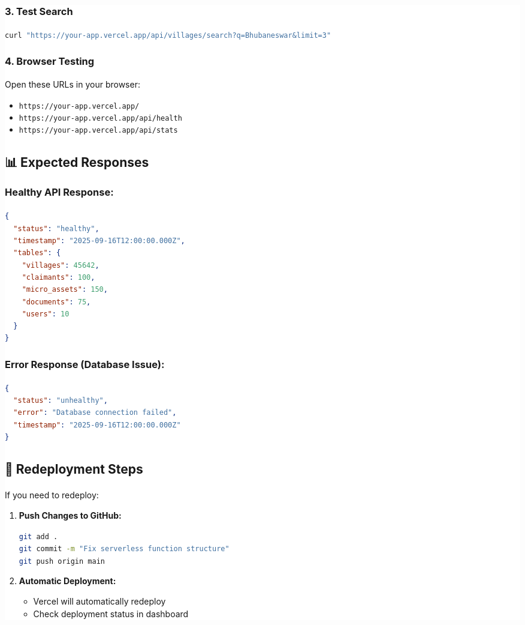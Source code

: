 ### 3. Test Search
```bash
curl "https://your-app.vercel.app/api/villages/search?q=Bhubaneswar&limit=3"
```

### 4. Browser Testing
Open these URLs in your browser:
- `https://your-app.vercel.app/`
- `https://your-app.vercel.app/api/health`
- `https://your-app.vercel.app/api/stats`

## 📊 Expected Responses

### Healthy API Response:
```json
{
  "status": "healthy",
  "timestamp": "2025-09-16T12:00:00.000Z",
  "tables": {
    "villages": 45642,
    "claimants": 100,
    "micro_assets": 150,
    "documents": 75,
    "users": 10
  }
}
```

### Error Response (Database Issue):
```json
{
  "status": "unhealthy",
  "error": "Database connection failed",
  "timestamp": "2025-09-16T12:00:00.000Z"
}
```

## 🔄 Redeployment Steps

If you need to redeploy:

1. **Push Changes to GitHub:**
   ```bash
   git add .
   git commit -m "Fix serverless function structure"
   git push origin main
   ```

2. **Automatic Deployment:**
   - Vercel will automatically redeploy
   - Check deployment status in dashboard
